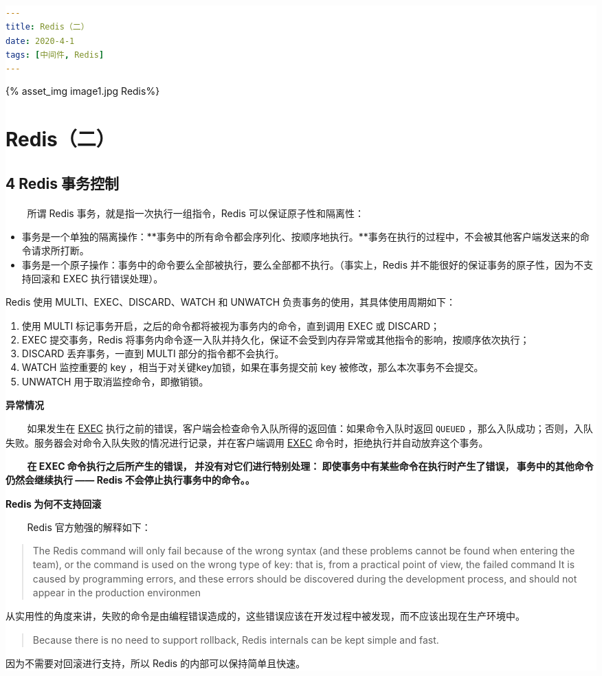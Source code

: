 ```yaml
---
title: Redis（二）
date: 2020-4-1
tags: [中间件, Redis]
---
```

{% asset_img image1.jpg Redis%}

# Redis（二）




## 4 Redis 事务控制

&nbsp;&nbsp;&nbsp;&nbsp;&nbsp;&nbsp;&nbsp;&nbsp;所谓 Redis 事务，就是指一次执行一组指令，Redis 可以保证原子性和隔离性：

- 事务是一个单独的隔离操作：**事务中的所有命令都会序列化、按顺序地执行。**事务在执行的过程中，不会被其他客户端发送来的命令请求所打断。
- 事务是一个原子操作：事务中的命令要么全部被执行，要么全部都不执行。（事实上，Redis 并不能很好的保证事务的原子性，因为不支持回滚和 EXEC 执行错误处理）。

Redis 使用 MULTI、EXEC、DISCARD、WATCH 和 UNWATCH 负责事务的使用，其具体使用周期如下：

1. 使用 MULTI 标记事务开启，之后的命令都将被视为事务内的命令，直到调用 EXEC 或 DISCARD；
2. EXEC 提交事务，Redis 将事务内命令逐一入队并持久化，保证不会受到内存异常或其他指令的影响，按顺序依次执行；
3. DISCARD 丢弃事务，一直到 MULTI 部分的指令都不会执行。
4. WATCH 监控重要的 key ，相当于对关键key加锁，如果在事务提交前 key 被修改，那么本次事务不会提交。
5. UNWATCH 用于取消监控命令，即撤销锁。



**异常情况**

&nbsp;&nbsp;&nbsp;&nbsp;&nbsp;&nbsp;&nbsp;&nbsp;如果发生在 [EXEC](http://www.redis.cn/commands/exec.html) 执行之前的错误，客户端会检查命令入队所得的返回值：如果命令入队时返回 `QUEUED` ，那么入队成功；否则，入队失败。服务器会对命令入队失败的情况进行记录，并在客户端调用 [EXEC](http://www.redis.cn/commands/exec.html) 命令时，拒绝执行并自动放弃这个事务。

&nbsp;&nbsp;&nbsp;&nbsp;&nbsp;&nbsp;&nbsp;&nbsp;**在 EXEC 命令执行之后所产生的错误， 并没有对它们进行特别处理： 即使事务中有某些命令在执行时产生了错误， 事务中的其他命令仍然会继续执行 —— Redis 不会停止执行事务中的命令。。**



**Redis 为何不支持回滚**

&nbsp;&nbsp;&nbsp;&nbsp;&nbsp;&nbsp;&nbsp;&nbsp;Redis 官方勉强的解释如下：

> The Redis command will only fail because of the wrong syntax (and these problems cannot be found when entering the team), or the command is used on the wrong type of key: that is, from a practical point of view, the failed command It is caused by programming errors, and these errors should be discovered during the development process, and should not appear in the production environmen

从实用性的角度来讲，失败的命令是由编程错误造成的，这些错误应该在开发过程中被发现，而不应该出现在生产环境中。

> Because there is no need to support rollback, Redis internals can be kept simple and fast.

因为不需要对回滚进行支持，所以 Redis 的内部可以保持简单且快速。



